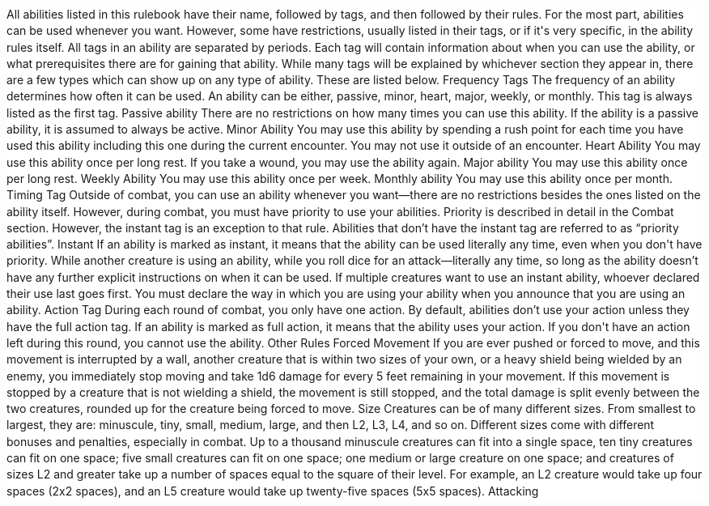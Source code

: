 All abilities listed in this rulebook have their name, followed by tags, and then followed by their rules. For the most part, abilities can be used whenever you want. However, some have restrictions, usually listed in their tags, or if it's very specific, in the ability rules itself.
All tags in an ability are separated by periods. Each tag will contain information about when you can use the ability, or what prerequisites there are for gaining that ability. While many tags will be explained by whichever section they appear in, there are a few types which can show up on any type of ability. These are listed below.
Frequency Tags
The frequency of an ability determines how often it can be used. An ability can be either, passive, minor, heart, major, weekly, or monthly. This tag is always listed as the first tag.
Passive ability
There are no restrictions on how many times you can use this ability. If the ability is a passive ability, it is assumed to always be active.
Minor Ability
You may use this ability by spending a rush point for each time you have used this ability including this one during the current encounter. You may not use it outside of an encounter.
Heart Ability
You may use this ability once per long rest. If you take a wound, you may use the ability again.
Major ability
You may use this ability once per long rest.
Weekly Ability
You may use this ability once per week.
Monthly ability
You may use this ability once per month.
Timing Tag
Outside of combat, you can use an ability whenever you want—there are no restrictions besides the ones listed on the ability itself. However, during combat, you must have priority to use your abilities. Priority is described in detail in the Combat section. However, the instant tag is an exception to that rule. Abilities that don’t have the instant tag are referred to as “priority abilities”.
Instant
If an ability is marked as instant, it means that the ability can be used literally any time, even when you don't have priority. While another creature is using an ability, while you roll dice for an attack—literally any time, so long as the ability doesn’t have any further explicit instructions on when it can be used.
If multiple creatures want to use an instant ability, whoever declared their use last goes first. You must declare the way in which you are using your ability when you announce that you are using an ability.
Action Tag
During each round of combat, you only have one action. By default, abilities don’t use your action unless they have the full action tag.
If an ability is marked as full action, it means that the ability uses your action. If you don't have an action left during this round, you cannot use the ability.
Other Rules
Forced Movement
If you are ever pushed or forced to move, and this movement is interrupted by a wall, another creature that is within two sizes of your own, or a heavy shield being wielded by an enemy, you immediately stop moving and take 1d6 damage for every 5 feet remaining in your movement. If this movement is stopped by a creature that is not wielding a shield, the movement is still stopped, and the total damage is split evenly between the two creatures, rounded up for the creature being forced to move.
Size
Creatures can be of many different sizes. From smallest to largest, they are: minuscule, tiny, small, medium, large, and then L2, L3, L4, and so on. Different sizes come with different bonuses and penalties, especially in combat.
Up to a thousand minuscule creatures can fit into a single space, ten tiny creatures can fit on one space; five small creatures can fit on one space; one medium or large creature on one space; and creatures of sizes L2 and greater take up a number of spaces equal to the square of their level. For example, an L2 creature would take up four spaces (2x2 spaces), and an L5 creature would take up twenty-five spaces (5x5 spaces).
Attacking